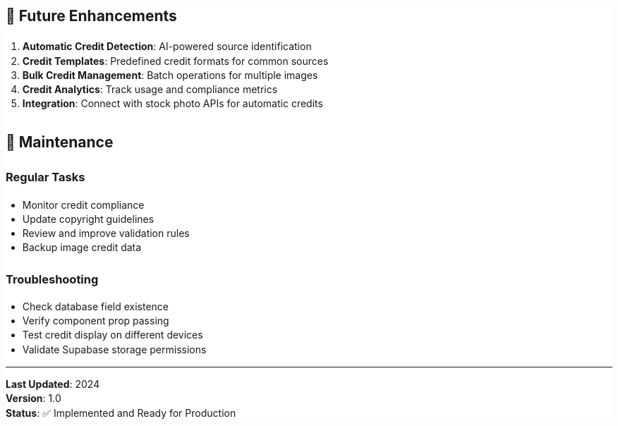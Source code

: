 ## **🔄 Future Enhancements**

1. **Automatic Credit Detection**: AI-powered source identification
2. **Credit Templates**: Predefined credit formats for common sources
3. **Bulk Credit Management**: Batch operations for multiple images
4. **Credit Analytics**: Track usage and compliance metrics
5. **Integration**: Connect with stock photo APIs for automatic credits

## **📝 Maintenance**

### **Regular Tasks**
- Monitor credit compliance
- Update copyright guidelines
- Review and improve validation rules
- Backup image credit data

### **Troubleshooting**
- Check database field existence
- Verify component prop passing
- Test credit display on different devices
- Validate Supabase storage permissions

---

**Last Updated**: 2024  
**Version**: 1.0  
**Status**: ✅ Implemented and Ready for Production
